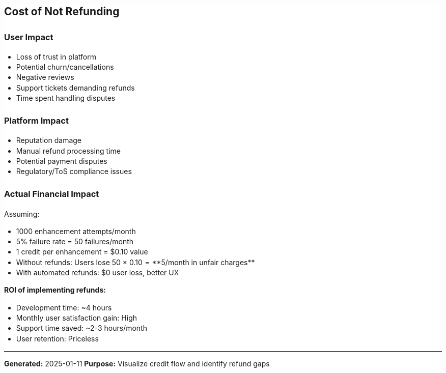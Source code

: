## Cost of Not Refunding

### User Impact
- Loss of trust in platform
- Potential churn/cancellations
- Negative reviews
- Support tickets demanding refunds
- Time spent handling disputes

### Platform Impact
- Reputation damage
- Manual refund processing time
- Potential payment disputes
- Regulatory/ToS compliance issues

### Actual Financial Impact

Assuming:
- 1000 enhancement attempts/month
- 5% failure rate = 50 failures/month
- 1 credit per enhancement = $0.10 value
- Without refunds: Users lose 50 × $0.10 = **$5/month in unfair charges**
- With automated refunds: $0 user loss, better UX

**ROI of implementing refunds:**
- Development time: ~4 hours
- Monthly user satisfaction gain: High
- Support time saved: ~2-3 hours/month
- User retention: Priceless

---

**Generated:** 2025-01-11
**Purpose:** Visualize credit flow and identify refund gaps

